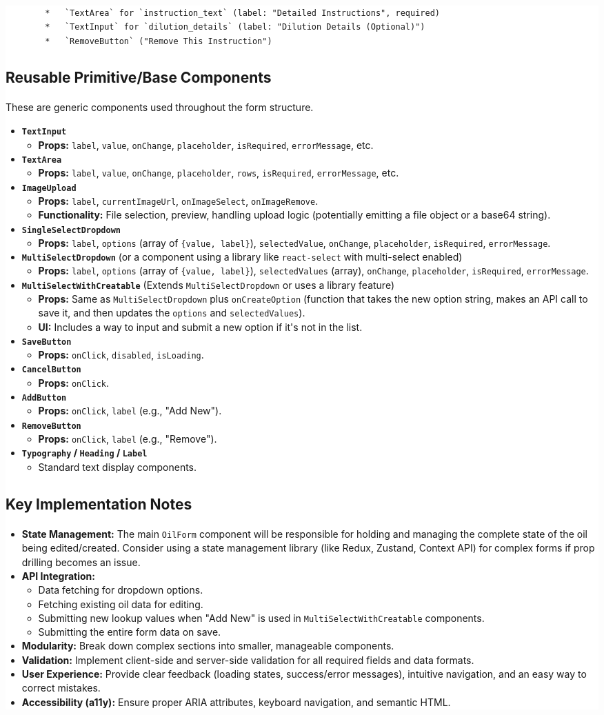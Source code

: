             *   `TextArea` for `instruction_text` (label: "Detailed Instructions", required)
            *   `TextInput` for `dilution_details` (label: "Dilution Details (Optional)")
            *   `RemoveButton` ("Remove This Instruction")

## Reusable Primitive/Base Components

These are generic components used throughout the form structure.

*   **`TextInput`**
    *   **Props:** `label`, `value`, `onChange`, `placeholder`, `isRequired`, `errorMessage`, etc.
*   **`TextArea`**
    *   **Props:** `label`, `value`, `onChange`, `placeholder`, `rows`, `isRequired`, `errorMessage`, etc.
*   **`ImageUpload`**
    *   **Props:** `label`, `currentImageUrl`, `onImageSelect`, `onImageRemove`.
    *   **Functionality:** File selection, preview, handling upload logic (potentially emitting a file object or a base64 string).
*   **`SingleSelectDropdown`**
    *   **Props:** `label`, `options` (array of `{value, label}`), `selectedValue`, `onChange`, `placeholder`, `isRequired`, `errorMessage`.
*   **`MultiSelectDropdown`** (or a component using a library like `react-select` with multi-select enabled)
    *   **Props:** `label`, `options` (array of `{value, label}`), `selectedValues` (array), `onChange`, `placeholder`, `isRequired`, `errorMessage`.
*   **`MultiSelectWithCreatable`** (Extends `MultiSelectDropdown` or uses a library feature)
    *   **Props:** Same as `MultiSelectDropdown` plus `onCreateOption` (function that takes the new option string, makes an API call to save it, and then updates the `options` and `selectedValues`).
    *   **UI:** Includes a way to input and submit a new option if it's not in the list.
*   **`SaveButton`**
    *   **Props:** `onClick`, `disabled`, `isLoading`.
*   **`CancelButton`**
    *   **Props:** `onClick`.
*   **`AddButton`**
    *   **Props:** `onClick`, `label` (e.g., "Add New").
*   **`RemoveButton`**
    *   **Props:** `onClick`, `label` (e.g., "Remove").
*   **`Typography` / `Heading` / `Label`**
    *   Standard text display components.

## Key Implementation Notes

*   **State Management:** The main `OilForm` component will be responsible for holding and managing the complete state of the oil being edited/created. Consider using a state management library (like Redux, Zustand, Context API) for complex forms if prop drilling becomes an issue.
*   **API Integration:**
    *   Data fetching for dropdown options.
    *   Fetching existing oil data for editing.
    *   Submitting new lookup values when "Add New" is used in `MultiSelectWithCreatable` components.
    *   Submitting the entire form data on save.
*   **Modularity:** Break down complex sections into smaller, manageable components.
*   **Validation:** Implement client-side and server-side validation for all required fields and data formats.
*   **User Experience:** Provide clear feedback (loading states, success/error messages), intuitive navigation, and an easy way to correct mistakes.
*   **Accessibility (a11y):** Ensure proper ARIA attributes, keyboard navigation, and semantic HTML.
